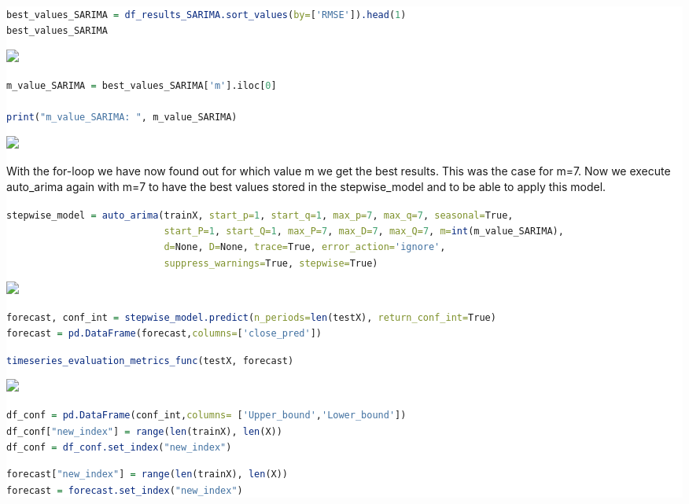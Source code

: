 
```r
best_values_SARIMA = df_results_SARIMA.sort_values(by=['RMSE']).head(1)
best_values_SARIMA
```

![](/post/2020-10-27-time-series-analysis-regression-extension-techniques-for-forecasting-univariate-variables_files/p96z2.png)



```r
m_value_SARIMA = best_values_SARIMA['m'].iloc[0]

print("m_value_SARIMA: ", m_value_SARIMA)
```

![](/post/2020-10-27-time-series-analysis-regression-extension-techniques-for-forecasting-univariate-variables_files/p96z3.png)


With the for-loop we have now found out for which value m we get the best results. This was the case for m=7. Now we execute auto_arima again with m=7 to have the best values stored in the stepwise_model and to be able to apply this model.


```r
stepwise_model = auto_arima(trainX, start_p=1, start_q=1, max_p=7, max_q=7, seasonal=True, 
                            start_P=1, start_Q=1, max_P=7, max_D=7, max_Q=7, m=int(m_value_SARIMA),
                            d=None, D=None, trace=True, error_action='ignore', 
                            suppress_warnings=True, stepwise=True)
```

![](/post/2020-10-27-time-series-analysis-regression-extension-techniques-for-forecasting-univariate-variables_files/p96p20.png)



```r
forecast, conf_int = stepwise_model.predict(n_periods=len(testX), return_conf_int=True)
forecast = pd.DataFrame(forecast,columns=['close_pred'])
```



```r
timeseries_evaluation_metrics_func(testX, forecast)
```

![](/post/2020-10-27-time-series-analysis-regression-extension-techniques-for-forecasting-univariate-variables_files/p96p21.png)


```r
df_conf = pd.DataFrame(conf_int,columns= ['Upper_bound','Lower_bound'])
df_conf["new_index"] = range(len(trainX), len(X))
df_conf = df_conf.set_index("new_index")
```


```r
forecast["new_index"] = range(len(trainX), len(X))
forecast = forecast.set_index("new_index")
```

